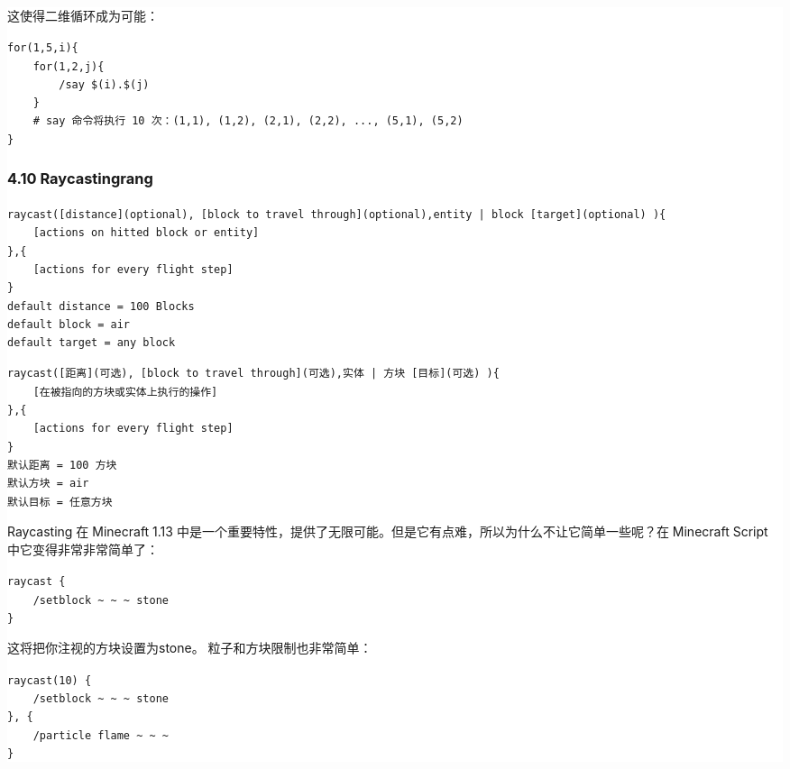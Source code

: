 这使得二维循环成为可能：

    for(1,5,i){
    	for(1,2,j){
    		/say $(i).$(j)
    	}
    	# say 命令将执行 10 次：(1,1), (1,2), (2,1), (2,2), ..., (5,1), (5,2)
    }

<a id="raycast"></a>

### 4.10 Raycastingrang

```
raycast([distance](optional), [block to travel through](optional),entity | block [target](optional) ){
    [actions on hitted block or entity]
},{
    [actions for every flight step]
}
default distance = 100 Blocks
default block = air
default target = any block
```

```
raycast([距离](可选), [block to travel through](可选),实体 | 方块 [目标](可选) ){
    [在被指向的方块或实体上执行的操作]
},{
    [actions for every flight step]
}
默认距离 = 100 方块
默认方块 = air
默认目标 = 任意方块
```



Raycasting 在 Minecraft 1.13 中是一个重要特性，提供了无限可能。但是它有点难，所以为什么不让它简单一些呢？在 Minecraft Script 中它变得非常非常简单了：

```
raycast {
    /setblock ~ ~ ~ stone
}
```

这将把你注视的方块设置为stone。
粒子和方块限制也非常简单：

```
raycast(10) {
    /setblock ~ ~ ~ stone
}, {
    /particle flame ~ ~ ~
}
```
